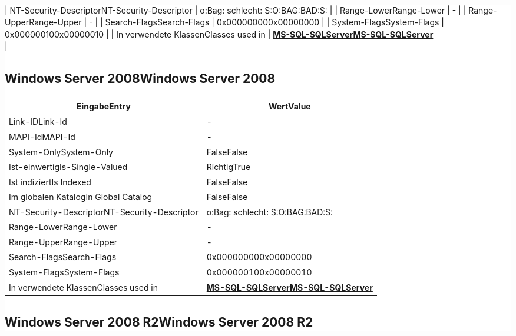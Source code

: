 | <span data-ttu-id="d8e6a-188">NT-Security-Descriptor</span><span class="sxs-lookup"><span data-stu-id="d8e6a-188">NT-Security-Descriptor</span></span> | <span data-ttu-id="d8e6a-189">o:Bag: schlecht: S:</span><span class="sxs-lookup"><span data-stu-id="d8e6a-189">O:BAG:BAD:S:</span></span>                                              |
| <span data-ttu-id="d8e6a-190">Range-Lower</span><span class="sxs-lookup"><span data-stu-id="d8e6a-190">Range-Lower</span></span>            | \-                                                        |
| <span data-ttu-id="d8e6a-191">Range-Upper</span><span class="sxs-lookup"><span data-stu-id="d8e6a-191">Range-Upper</span></span>            | \-                                                        |
| <span data-ttu-id="d8e6a-192">Search-Flags</span><span class="sxs-lookup"><span data-stu-id="d8e6a-192">Search-Flags</span></span>           | <span data-ttu-id="d8e6a-193">0x00000000</span><span class="sxs-lookup"><span data-stu-id="d8e6a-193">0x00000000</span></span>                                                |
| <span data-ttu-id="d8e6a-194">System-Flags</span><span class="sxs-lookup"><span data-stu-id="d8e6a-194">System-Flags</span></span>           | <span data-ttu-id="d8e6a-195">0x00000010</span><span class="sxs-lookup"><span data-stu-id="d8e6a-195">0x00000010</span></span>                                                |
| <span data-ttu-id="d8e6a-196">In verwendete Klassen</span><span class="sxs-lookup"><span data-stu-id="d8e6a-196">Classes used in</span></span>        | [<span data-ttu-id="d8e6a-197">**MS-SQL-SQLServer**</span><span class="sxs-lookup"><span data-stu-id="d8e6a-197">**MS-SQL-SQLServer**</span></span>](c-ms-sql-sqlserver.md)<br/> |



## <a name="windows-server-2008"></a><span data-ttu-id="d8e6a-198">Windows Server 2008</span><span class="sxs-lookup"><span data-stu-id="d8e6a-198">Windows Server 2008</span></span>



| <span data-ttu-id="d8e6a-199">Eingabe</span><span class="sxs-lookup"><span data-stu-id="d8e6a-199">Entry</span></span> | <span data-ttu-id="d8e6a-200">Wert</span><span class="sxs-lookup"><span data-stu-id="d8e6a-200">Value</span></span> |
|------------------------|-----------------------------------------------------------|
| <span data-ttu-id="d8e6a-201">Link-ID</span><span class="sxs-lookup"><span data-stu-id="d8e6a-201">Link-Id</span></span>                | \-                                                        |
| <span data-ttu-id="d8e6a-202">MAPI-Id</span><span class="sxs-lookup"><span data-stu-id="d8e6a-202">MAPI-Id</span></span>                | \-                                                        |
| <span data-ttu-id="d8e6a-203">System-Only</span><span class="sxs-lookup"><span data-stu-id="d8e6a-203">System-Only</span></span>            | <span data-ttu-id="d8e6a-204">False</span><span class="sxs-lookup"><span data-stu-id="d8e6a-204">False</span></span>                                                     |
| <span data-ttu-id="d8e6a-205">Ist-einwertig</span><span class="sxs-lookup"><span data-stu-id="d8e6a-205">Is-Single-Valued</span></span>       | <span data-ttu-id="d8e6a-206">Richtig</span><span class="sxs-lookup"><span data-stu-id="d8e6a-206">True</span></span>                                                      |
| <span data-ttu-id="d8e6a-207">Ist indiziert</span><span class="sxs-lookup"><span data-stu-id="d8e6a-207">Is Indexed</span></span>             | <span data-ttu-id="d8e6a-208">False</span><span class="sxs-lookup"><span data-stu-id="d8e6a-208">False</span></span>                                                     |
| <span data-ttu-id="d8e6a-209">Im globalen Katalog</span><span class="sxs-lookup"><span data-stu-id="d8e6a-209">In Global Catalog</span></span>      | <span data-ttu-id="d8e6a-210">False</span><span class="sxs-lookup"><span data-stu-id="d8e6a-210">False</span></span>                                                     |
| <span data-ttu-id="d8e6a-211">NT-Security-Descriptor</span><span class="sxs-lookup"><span data-stu-id="d8e6a-211">NT-Security-Descriptor</span></span> | <span data-ttu-id="d8e6a-212">o:Bag: schlecht: S:</span><span class="sxs-lookup"><span data-stu-id="d8e6a-212">O:BAG:BAD:S:</span></span>                                              |
| <span data-ttu-id="d8e6a-213">Range-Lower</span><span class="sxs-lookup"><span data-stu-id="d8e6a-213">Range-Lower</span></span>            | \-                                                        |
| <span data-ttu-id="d8e6a-214">Range-Upper</span><span class="sxs-lookup"><span data-stu-id="d8e6a-214">Range-Upper</span></span>            | \-                                                        |
| <span data-ttu-id="d8e6a-215">Search-Flags</span><span class="sxs-lookup"><span data-stu-id="d8e6a-215">Search-Flags</span></span>           | <span data-ttu-id="d8e6a-216">0x00000000</span><span class="sxs-lookup"><span data-stu-id="d8e6a-216">0x00000000</span></span>                                                |
| <span data-ttu-id="d8e6a-217">System-Flags</span><span class="sxs-lookup"><span data-stu-id="d8e6a-217">System-Flags</span></span>           | <span data-ttu-id="d8e6a-218">0x00000010</span><span class="sxs-lookup"><span data-stu-id="d8e6a-218">0x00000010</span></span>                                                |
| <span data-ttu-id="d8e6a-219">In verwendete Klassen</span><span class="sxs-lookup"><span data-stu-id="d8e6a-219">Classes used in</span></span>        | [<span data-ttu-id="d8e6a-220">**MS-SQL-SQLServer**</span><span class="sxs-lookup"><span data-stu-id="d8e6a-220">**MS-SQL-SQLServer**</span></span>](c-ms-sql-sqlserver.md)<br/> |



## <a name="windows-server-2008-r2"></a><span data-ttu-id="d8e6a-221">Windows Server 2008 R2</span><span class="sxs-lookup"><span data-stu-id="d8e6a-221">Windows Server 2008 R2</span></span>


